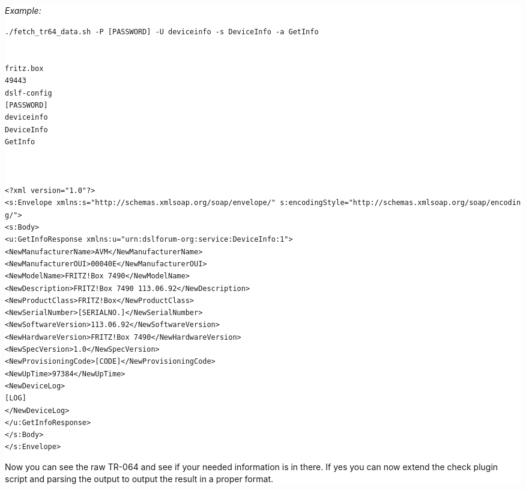 
_Example:_

```
./fetch_tr64_data.sh -P [PASSWORD] -U deviceinfo -s DeviceInfo -a GetInfo


fritz.box
49443
dslf-config
[PASSWORD]
deviceinfo
DeviceInfo
GetInfo



<?xml version="1.0"?>
<s:Envelope xmlns:s="http://schemas.xmlsoap.org/soap/envelope/" s:encodingStyle="http://schemas.xmlsoap.org/soap/encoding/">
<s:Body>
<u:GetInfoResponse xmlns:u="urn:dslforum-org:service:DeviceInfo:1">
<NewManufacturerName>AVM</NewManufacturerName>
<NewManufacturerOUI>00040E</NewManufacturerOUI>
<NewModelName>FRITZ!Box 7490</NewModelName>
<NewDescription>FRITZ!Box 7490 113.06.92</NewDescription>
<NewProductClass>FRITZ!Box</NewProductClass>
<NewSerialNumber>[SERIALNO.]</NewSerialNumber>
<NewSoftwareVersion>113.06.92</NewSoftwareVersion>
<NewHardwareVersion>FRITZ!Box 7490</NewHardwareVersion>
<NewSpecVersion>1.0</NewSpecVersion>
<NewProvisioningCode>[CODE]</NewProvisioningCode>
<NewUpTime>97384</NewUpTime>
<NewDeviceLog>
[LOG]
</NewDeviceLog>
</u:GetInfoResponse>
</s:Body>
</s:Envelope>
```

Now you can see the raw TR-064 and see if your needed information is in there. If yes you can now extend the check plugin script and parsing the output to output the result in a proper format. 
